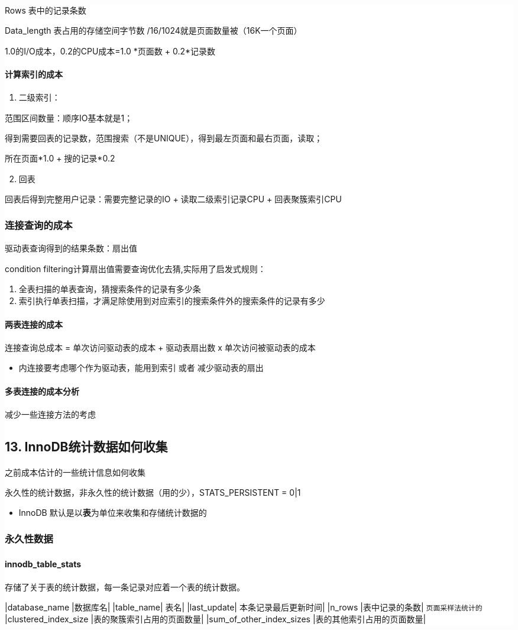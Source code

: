 Rows 表中的记录条数

Data_length 表占用的存储空间字节数 /16/1024就是页面数量被（16K一个页面）

1.0的I/O成本，0.2的CPU成本=1.0 \*页面数 + 0.2\*记录数

#### 计算索引的成本

1. 二级索引：

范围区间数量：顺序IO基本就是1；

得到需要回表的记录数，范围搜索（不是UNIQUE），得到最左页面和最右页面，读取；

所在页面\*1.0 + 搜的记录\*0.2

2. 回表

回表后得到完整用户记录：需要完整记录的IO + 读取二级索引记录CPU + 回表聚簇索引CPU

### 连接查询的成本

驱动表查询得到的结果条数：扇出值

condition filtering计算扇出值需要查询优化去猜,实际用了启发式规则：

1. 全表扫描的单表查询，猜搜索条件的记录有多少条
2. 索引执行单表扫描，才满足除使用到对应索引的搜索条件外的搜索条件的记录有多少

#### 两表连接的成本

连接查询总成本 = 单次访问驱动表的成本 + 驱动表扇出数 x 单次访问被驱动表的成本

* 内连接要考虑哪个作为驱动表，能用到索引 或者 减少驱动表的扇出

#### 多表连接的成本分析

减少一些连接方法的考虑

## 13. InnoDB统计数据如何收集

之前成本估计的一些统计信息如何收集

永久性的统计数据，非永久性的统计数据（用的少），STATS_PERSISTENT = 0|1

* InnoDB 默认是以**表**为单位来收集和存储统计数据的

### 永久性数据

#### innodb_table_stats 

存储了关于表的统计数据，每一条记录对应着一个表的统计数据。

|database_name |数据库名|
|table_name| 表名|
|last_update| 本条记录最后更新时间|
|n_rows |表中记录的条数|  `页面采样法统计的`
|clustered_index_size |表的聚簇索引占用的页面数量|
|sum_of_other_index_sizes |表的其他索引占用的页面数量|
